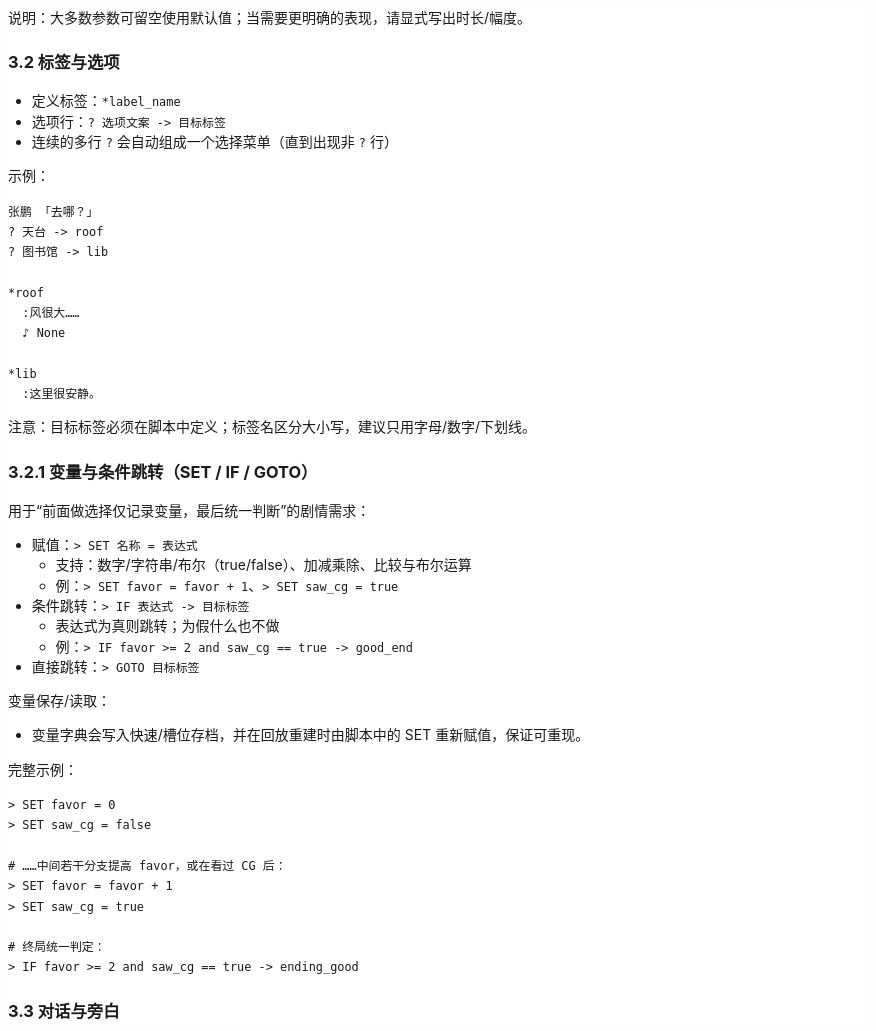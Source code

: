 说明：大多数参数可留空使用默认值；当需要更明确的表现，请显式写出时长/幅度。

### 3.2 标签与选项

- 定义标签：`*label_name`
- 选项行：`? 选项文案 -> 目标标签`
- 连续的多行 `?` 会自动组成一个选择菜单（直到出现非 `?` 行）

示例：

```
张鹏 「去哪？」
? 天台 -> roof
? 图书馆 -> lib

*roof
  :风很大……
  ♪ None

*lib
  :这里很安静。
```

注意：目标标签必须在脚本中定义；标签名区分大小写，建议只用字母/数字/下划线。

### 3.2.1 变量与条件跳转（SET / IF / GOTO）

用于“前面做选择仅记录变量，最后统一判断”的剧情需求：

- 赋值：`> SET 名称 = 表达式`
  - 支持：数字/字符串/布尔（true/false）、加减乘除、比较与布尔运算
  - 例：`> SET favor = favor + 1`、`> SET saw_cg = true`
- 条件跳转：`> IF 表达式 -> 目标标签`
  - 表达式为真则跳转；为假什么也不做
  - 例：`> IF favor >= 2 and saw_cg == true -> good_end`
- 直接跳转：`> GOTO 目标标签`

变量保存/读取：
- 变量字典会写入快速/槽位存档，并在回放重建时由脚本中的 SET 重新赋值，保证可重现。

完整示例：

```
> SET favor = 0
> SET saw_cg = false

# ……中间若干分支提高 favor，或在看过 CG 后：
> SET favor = favor + 1
> SET saw_cg = true

# 终局统一判定：
> IF favor >= 2 and saw_cg == true -> ending_good
```

### 3.3 对话与旁白
